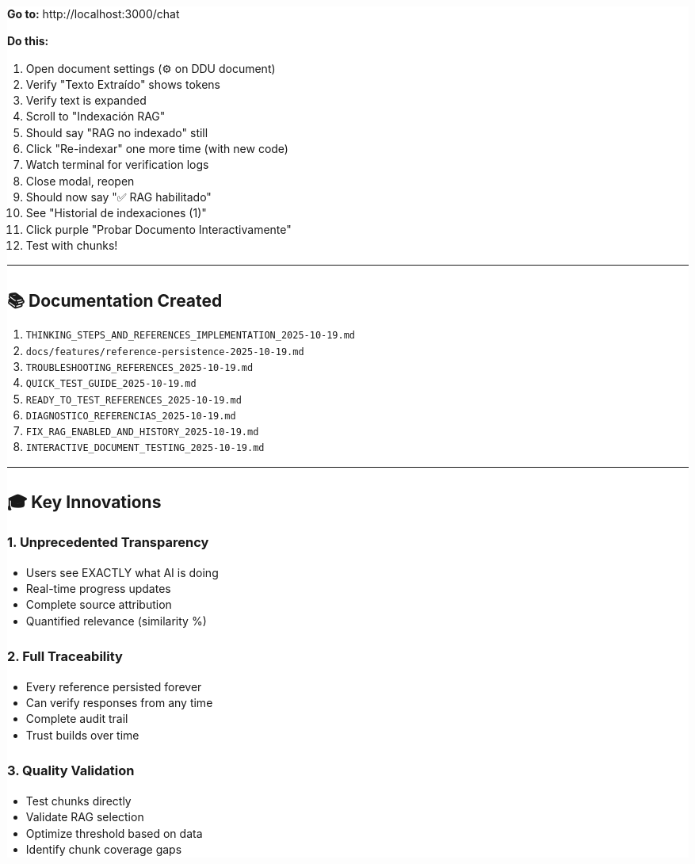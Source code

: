 **Go to:** http://localhost:3000/chat

**Do this:**
1. Open document settings (⚙️ on DDU document)
2. Verify "Texto Extraído" shows tokens
3. Verify text is expanded
4. Scroll to "Indexación RAG"
5. Should say "RAG no indexado" still
6. Click "Re-indexar" one more time (with new code)
7. Watch terminal for verification logs
8. Close modal, reopen
9. Should now say "✅ RAG habilitado"
10. See "Historial de indexaciones (1)"
11. Click purple "Probar Documento Interactivamente"
12. Test with chunks!

---

## 📚 Documentation Created

1. `THINKING_STEPS_AND_REFERENCES_IMPLEMENTATION_2025-10-19.md`
2. `docs/features/reference-persistence-2025-10-19.md`
3. `TROUBLESHOOTING_REFERENCES_2025-10-19.md`
4. `QUICK_TEST_GUIDE_2025-10-19.md`
5. `READY_TO_TEST_REFERENCES_2025-10-19.md`
6. `DIAGNOSTICO_REFERENCIAS_2025-10-19.md`
7. `FIX_RAG_ENABLED_AND_HISTORY_2025-10-19.md`
8. `INTERACTIVE_DOCUMENT_TESTING_2025-10-19.md`

---

## 🎓 Key Innovations

### 1. Unprecedented Transparency
- Users see EXACTLY what AI is doing
- Real-time progress updates
- Complete source attribution
- Quantified relevance (similarity %)

### 2. Full Traceability
- Every reference persisted forever
- Can verify responses from any time
- Complete audit trail
- Trust builds over time

### 3. Quality Validation
- Test chunks directly
- Validate RAG selection
- Optimize threshold based on data
- Identify chunk coverage gaps
